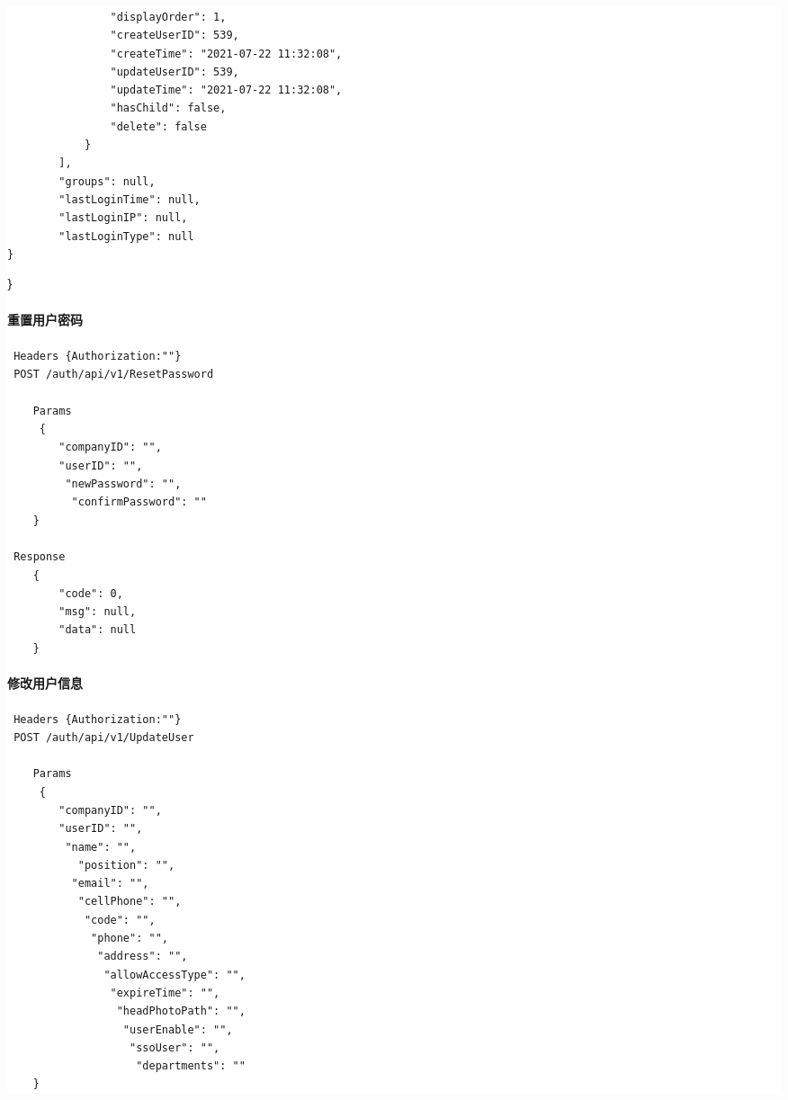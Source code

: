                     "displayOrder": 1,
                    "createUserID": 539,
                    "createTime": "2021-07-22 11:32:08",
                    "updateUserID": 539,
                    "updateTime": "2021-07-22 11:32:08",
                    "hasChild": false,
                    "delete": false
                }
            ],
            "groups": null,
            "lastLoginTime": null,
            "lastLoginIP": null,
            "lastLoginType": null
    }

}

#### 重置用户密码
     Headers {Authorization:""}
     POST /auth/api/v1/ResetPassword

        Params
         {
            "companyID": "",
            "userID": "",
             "newPassword": "",
              "confirmPassword": ""
        }

     Response
        {
            "code": 0,
            "msg": null,
            "data": null
        }

#### 修改用户信息
     Headers {Authorization:""}
     POST /auth/api/v1/UpdateUser

        Params
         {
            "companyID": "",
            "userID": "",
             "name": "",
               "position": "",
              "email": "",
               "cellPhone": "",
                "code": "",
                 "phone": "",
                  "address": "",
                   "allowAccessType": "",
                    "expireTime": "",
                     "headPhotoPath": "",
                      "userEnable": "",
                       "ssoUser": "",
                        "departments": ""
        }
